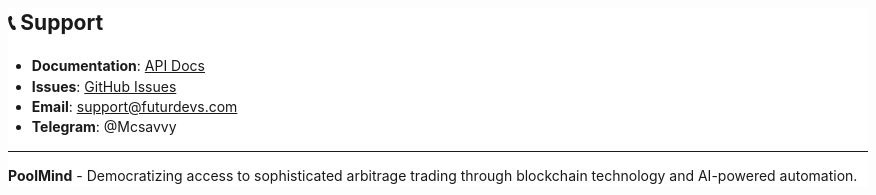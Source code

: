 ## 📞 Support

- **Documentation**: [API Docs](https://poolmind.futurdevs.com/api-docs)
- **Issues**: [GitHub Issues](https://github.com/Mcsavvy/poolmind/issues)
- **Email**: support@futurdevs.com
- **Telegram**: @Mcsavvy

---

**PoolMind** - Democratizing access to sophisticated arbitrage trading through blockchain technology and AI-powered automation. 